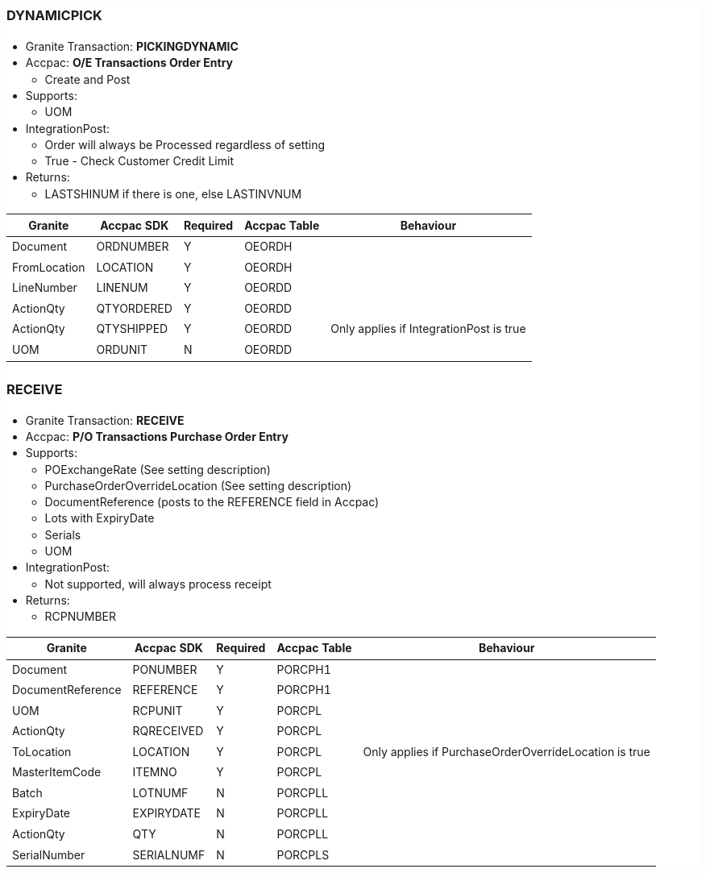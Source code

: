 ### DYNAMICPICK
- Granite Transaction: **PICKINGDYNAMIC**
- Accpac: **O/E Transactions Order Entry**
    - Create and Post
- Supports:
    - UOM
- IntegrationPost:
    - Order will always be Processed regardless of setting
    - True - Check Customer Credit Limit
- Returns:
    - LASTSHINUM if there is one, else LASTINVNUM

| Granite      | Accpac SDK | Required | Accpac Table | Behaviour |
|--------------|------------|----------|--------------|-----------|
| Document     | ORDNUMBER  | Y        | OEORDH       ||
| FromLocation | LOCATION   | Y        | OEORDH       ||
| LineNumber   | LINENUM    | Y        | OEORDD       ||
| ActionQty    | QTYORDERED | Y        | OEORDD       ||
| ActionQty    | QTYSHIPPED | Y        | OEORDD       | Only applies if IntegrationPost is true |
| UOM          | ORDUNIT    | N        | OEORDD       ||

### RECEIVE
- Granite Transaction: **RECEIVE**
- Accpac: **P/O Transactions Purchase Order Entry**
- Supports: 
    - POExchangeRate (See setting description)
    - PurchaseOrderOverrideLocation (See setting description)
    - DocumentReference (posts to the REFERENCE field in Accpac)
    - Lots with ExpiryDate
    - Serials
    - UOM
- IntegrationPost:
    - Not supported, will always process receipt
- Returns:
    - RCPNUMBER

| Granite           | Accpac SDK | Required | Accpac Table | Behaviour |
|-------------------|------------|----------|--------------|-----------|
| Document          | PONUMBER   | Y        | PORCPH1      ||
| DocumentReference | REFERENCE  | Y        | PORCPH1      ||
| UOM               | RCPUNIT    | Y        | PORCPL       ||
| ActionQty         | RQRECEIVED | Y        | PORCPL       ||
| ToLocation        | LOCATION   | Y        | PORCPL       | Only applies if PurchaseOrderOverrideLocation is true |
| MasterItemCode    | ITEMNO     | Y        | PORCPL       ||
| Batch             | LOTNUMF    | N        | PORCPLL      ||
| ExpiryDate         | EXPIRYDATE | N        | PORCPLL      ||
| ActionQty         | QTY        | N        | PORCPLL      ||
| SerialNumber      | SERIALNUMF | N        | PORCPLS      ||
